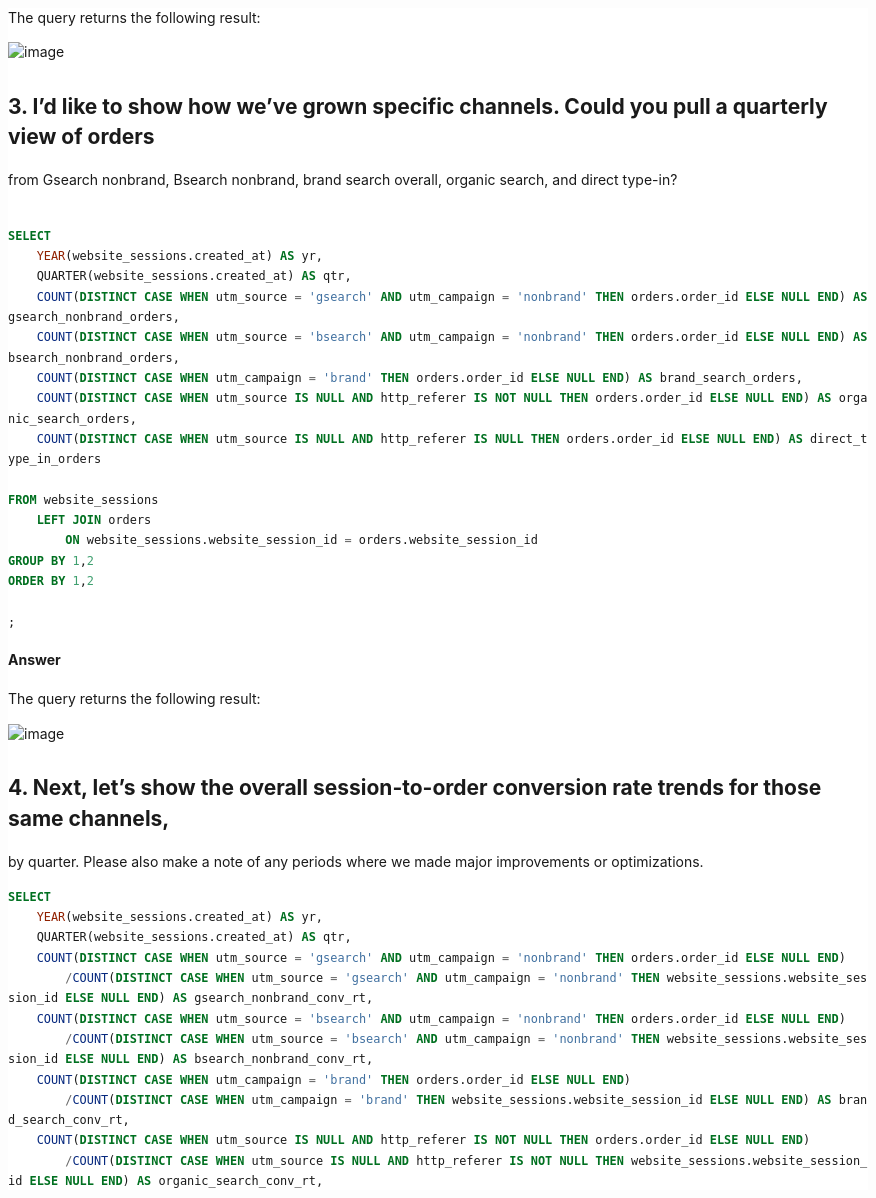 The query returns the following result:

![image](https://github.com/iamgakash/Projects/assets/159927555/4d6ff5da-5990-4051-87f1-b909c86e0145)


## 3. I’d like to show how we’ve grown specific channels. Could you pull a quarterly view of orders 
from Gsearch nonbrand, Bsearch nonbrand, brand search overall, organic search, and direct type-in?

```sql

SELECT 
	YEAR(website_sessions.created_at) AS yr,
	QUARTER(website_sessions.created_at) AS qtr, 
    COUNT(DISTINCT CASE WHEN utm_source = 'gsearch' AND utm_campaign = 'nonbrand' THEN orders.order_id ELSE NULL END) AS gsearch_nonbrand_orders, 
    COUNT(DISTINCT CASE WHEN utm_source = 'bsearch' AND utm_campaign = 'nonbrand' THEN orders.order_id ELSE NULL END) AS bsearch_nonbrand_orders, 
    COUNT(DISTINCT CASE WHEN utm_campaign = 'brand' THEN orders.order_id ELSE NULL END) AS brand_search_orders,
    COUNT(DISTINCT CASE WHEN utm_source IS NULL AND http_referer IS NOT NULL THEN orders.order_id ELSE NULL END) AS organic_search_orders,
    COUNT(DISTINCT CASE WHEN utm_source IS NULL AND http_referer IS NULL THEN orders.order_id ELSE NULL END) AS direct_type_in_orders
    
FROM website_sessions 
	LEFT JOIN orders
		ON website_sessions.website_session_id = orders.website_session_id
GROUP BY 1,2
ORDER BY 1,2

;
```
#### Answer

The query returns the following result:

![image](https://github.com/iamgakash/Projects/assets/159927555/d87c6aa2-d628-4581-b621-5f2fe45f6309)

## 4. Next, let’s show the overall session-to-order conversion rate trends for those same channels, 
by quarter. Please also make a note of any periods where we made major improvements or optimizations.

```sql
SELECT 
	YEAR(website_sessions.created_at) AS yr,
	QUARTER(website_sessions.created_at) AS qtr, 
    COUNT(DISTINCT CASE WHEN utm_source = 'gsearch' AND utm_campaign = 'nonbrand' THEN orders.order_id ELSE NULL END)
		/COUNT(DISTINCT CASE WHEN utm_source = 'gsearch' AND utm_campaign = 'nonbrand' THEN website_sessions.website_session_id ELSE NULL END) AS gsearch_nonbrand_conv_rt, 
    COUNT(DISTINCT CASE WHEN utm_source = 'bsearch' AND utm_campaign = 'nonbrand' THEN orders.order_id ELSE NULL END) 
		/COUNT(DISTINCT CASE WHEN utm_source = 'bsearch' AND utm_campaign = 'nonbrand' THEN website_sessions.website_session_id ELSE NULL END) AS bsearch_nonbrand_conv_rt, 
    COUNT(DISTINCT CASE WHEN utm_campaign = 'brand' THEN orders.order_id ELSE NULL END) 
		/COUNT(DISTINCT CASE WHEN utm_campaign = 'brand' THEN website_sessions.website_session_id ELSE NULL END) AS brand_search_conv_rt,
    COUNT(DISTINCT CASE WHEN utm_source IS NULL AND http_referer IS NOT NULL THEN orders.order_id ELSE NULL END) 
		/COUNT(DISTINCT CASE WHEN utm_source IS NULL AND http_referer IS NOT NULL THEN website_sessions.website_session_id ELSE NULL END) AS organic_search_conv_rt,
```